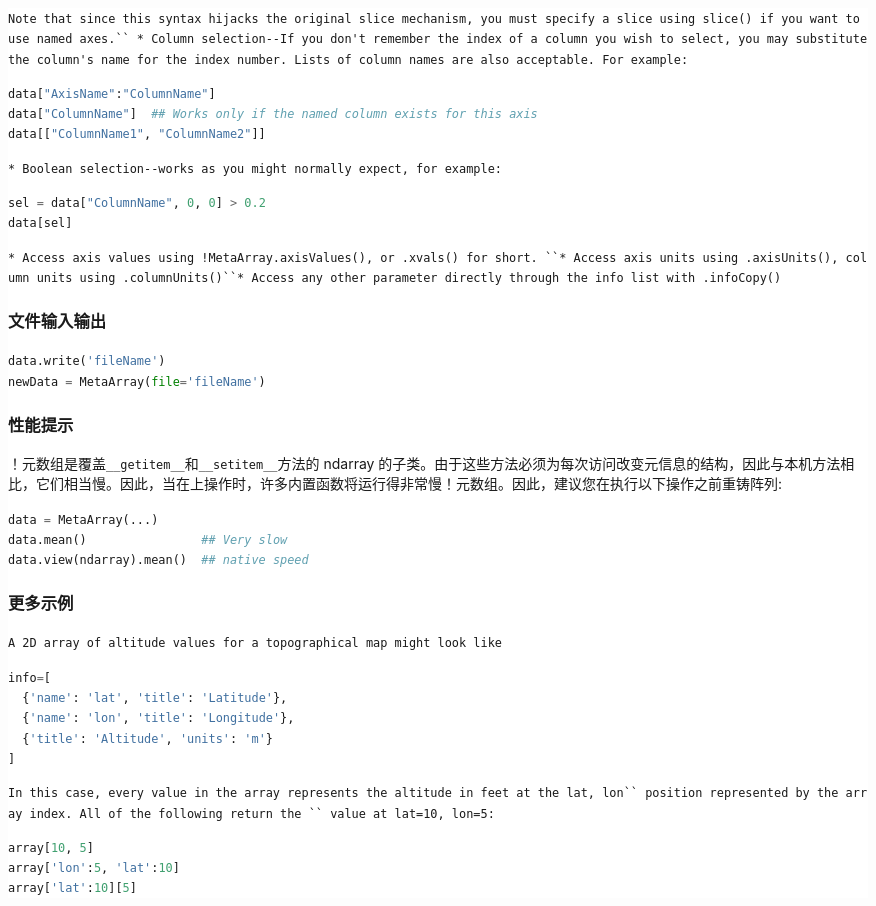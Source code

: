 `Note that since this syntax hijacks the original slice mechanism, you must specify a slice using slice() if you want to use named axes.`` * Column selection--If you don't remember the index of a column you wish to select, you may substitute the column's name for the index number. Lists of column names are also acceptable. For example:`

```py
data["AxisName":"ColumnName"]
data["ColumnName"]  ## Works only if the named column exists for this axis
data[["ColumnName1", "ColumnName2"]] 
```

`* Boolean selection--works as you might normally expect, for example:`

```py
sel = data["ColumnName", 0, 0] > 0.2
data[sel] 
```

`* Access axis values using !MetaArray.axisValues(), or .xvals() for short. ``* Access axis units using .axisUnits(), column units using .columnUnits()``* Access any other parameter directly through the info list with .infoCopy()`

### 文件输入输出

```py
data.write('fileName')
newData = MetaArray(file='fileName') 
```

### 性能提示

！元数组是覆盖`__getitem__`和`__setitem__`方法的 ndarray 的子类。由于这些方法必须为每次访问改变元信息的结构，因此与本机方法相比，它们相当慢。因此，当在上操作时，许多内置函数将运行得非常慢！元数组。因此，建议您在执行以下操作之前重铸阵列:

```py
data = MetaArray(...)
data.mean()                ## Very slow
data.view(ndarray).mean()  ## native speed 
```

### 更多示例

`A 2D array of altitude values for a topographical map might look like`

```py
info=[
  {'name': 'lat', 'title': 'Latitude'},
  {'name': 'lon', 'title': 'Longitude'},
  {'title': 'Altitude', 'units': 'm'}
] 
```

`In this case, every value in the array represents the altitude in feet at the lat, lon`` position represented by the array index. All of the following return the `` value at lat=10, lon=5:`

```py
array[10, 5]
array['lon':5, 'lat':10]
array['lat':10][5] 
```
